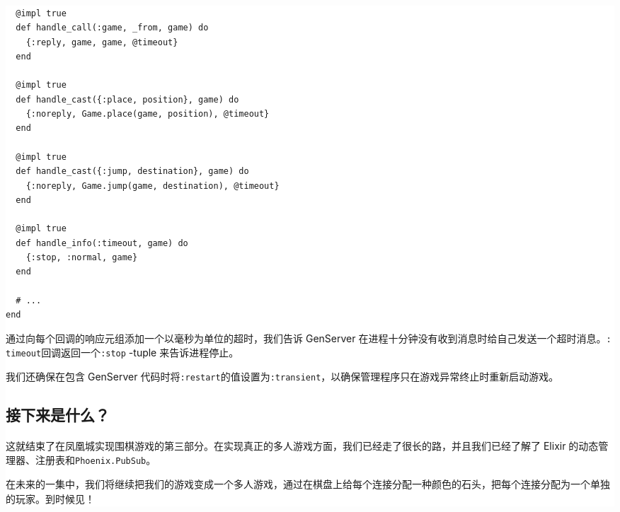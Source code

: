 ```
  @impl true
  def handle_call(:game, _from, game) do
    {:reply, game, game, @timeout}
  end

  @impl true
  def handle_cast({:place, position}, game) do
    {:noreply, Game.place(game, position), @timeout}
  end

  @impl true
  def handle_cast({:jump, destination}, game) do
    {:noreply, Game.jump(game, destination), @timeout}
  end

  @impl true
  def handle_info(:timeout, game) do
    {:stop, :normal, game}
  end

  # ...
end 
```

通过向每个回调的响应元组添加一个以毫秒为单位的超时，我们告诉 GenServer 在进程十分钟没有收到消息时给自己发送一个超时消息。`:timeout`回调返回一个`:stop` -tuple 来告诉进程停止。

我们还确保在包含 GenServer 代码时将`:restart`的值设置为`:transient`，以确保管理程序只在游戏异常终止时重新启动游戏。

## [](#whats-next)接下来是什么？

这就结束了在凤凰城实现围棋游戏的第三部分。在实现真正的多人游戏方面，我们已经走了很长的路，并且我们已经了解了 Elixir 的动态管理器、注册表和`Phoenix.PubSub`。

在未来的一集中，我们将继续把我们的游戏变成一个多人游戏，通过在棋盘上给每个连接分配一种颜色的石头，把每个连接分配为一个单独的玩家。到时候见！